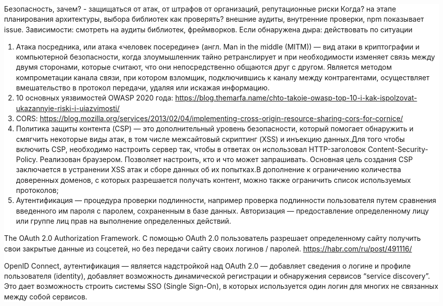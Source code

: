 Безопасность, зачем? - защищаться от атак, от штрафов от организаций, репутационные риски
Когда? на этапе планирования архитектуры, выбора библиотек
как проверять? внешние аудиты, внутренние проверки, npm показывает issue.
Зависимости: смотреть на аудиты библиотек, фреймворков. 
Если обнаружена дыра: действовать по ситуации


1. Атака посредника, или атака «человек посередине» (англ. Man in the middle (MITM)) — вид атаки в криптографии и компьютерной безопасности, когда злоумышленник тайно ретранслирует и при необходимости изменяет связь между двумя сторонами, которые считают, что они непосредственно общаются друг с другом. Является методом компрометации канала связи, при котором взломщик, подключившись к каналу между контрагентами, осуществляет вмешательство в протокол передачи, удаляя или искажая информацию.
2. 10 основных уязвимостей OWASP 2020 года:
https://blog.themarfa.name/chto-takoie-owasp-top-10-i-kak-ispolzovat-ukazannyie-riski-i-uiazvimosti/
3. CORS: https://blog.mozilla.org/services/2013/02/04/implementing-cross-origin-resource-sharing-cors-for-cornice/
4. Политика защиты контента (CSP) — это дополнительный уровень безопасности, который помогает обнаружить и смягчить некоторые виды атак, в том числе межсайтовый скриптинг (XSS) и инъекцию данных.Для того чтобы включить CSP, необходимо настроить сервер так, чтобы в ответах он использовал HTTP-заголовок Content-Security-Policy. Реализован браузером. Позволяет настроить, кто и что может запрашивать. Основная цель создания CSP заключается в устранении XSS атак и сборе данных об их попытках.В дополнение к ограничению количества доверенных доменов, с которых разрешается получать контент, можно также ограничить список используемых протоколов; 
5. Аутентификация — процедура проверки подлинности, например проверка подлинности пользователя путем сравнения введенного им пароля с паролем, сохраненным в базе данных. Авторизация — предоставление определенному лицу или группе лиц прав на выполнение определенных действий.

The OAuth 2.0 Authorization Framework.
С помощью OAuth 2.0 пользователь разрешает определенному сайту получить свои закрытые данные из соцсетей, но без передачи сайту своих логинов / паролей.
https://habr.com/ru/post/491116/

OpenID Connect, аутентификация  — является надстройкой над OAuth 2.0 — добавляет сведения о логине и профиле пользователя (identity), добавляет возможность динамической регистрации и обнаружения сервисов “service discovery”. Это дает возможность строить системы SSO (Single Sign-On), в которых используется один логин для многих не связанных между собой сервисов.
